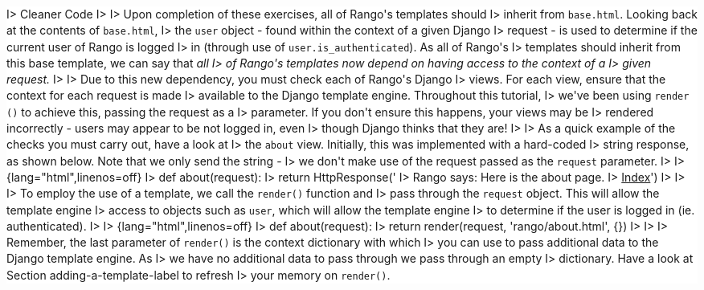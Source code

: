 I> Cleaner Code
I>
I> Upon completion of these exercises, all of Rango's templates should
I> inherit from `base.html`. Looking back at the contents of `base.html`,
I> the `user` object - found within the context of a given Django
I> request - is used to determine if the current user of Rango is logged
I> in (through use of `user.is_authenticated`). As all of Rango's
I> templates should inherit from this base template, we can say that *all
I> of Rango's templates now depend on having access to the context of a
I> given request.*
I>
I> Due to this new dependency, you must check each of Rango's Django
I> views. For each view, ensure that the context for each request is made
I> available to the Django template engine. Throughout this tutorial,
I> we've been using `render()` to achieve this, passing the request as a
I> parameter. If you don't ensure this happens, your views may be
I> rendered incorrectly - users may appear to be not logged in, even
I> though Django thinks that they are!
I>
I> As a quick example of the checks you must carry out, have a look at
I> the `about` view. Initially, this was implemented with a hard-coded
I> string response, as shown below. Note that we only send the string -
I> we don't make use of the request passed as the `request` parameter.
I>
I> {lang="html",linenos=off}
I> 		def about(request):
I> 			return HttpResponse('
I>				Rango says: Here is the about page.
I>			 	<a href="/rango/">Index</a>')
I> 
I>
I> To employ the use of a template, we call the `render()` function and
I> pass through the `request` object. This will allow the template engine
I> access to objects such as `user`, which will allow the template engine
I> to determine if the user is logged in (ie. authenticated).
I>
I> {lang="html",linenos=off}
I> 		def about(request):
I>			return render(request, 'rango/about.html', {})
I> 
I>
I> Remember, the last parameter of `render()` is the context dictionary with which
I> you can use to pass additional data to the Django template engine. As
I> we have no additional data to pass through we pass through an empty
I> dictionary. Have a look at Section adding-a-template-label to refresh
I> your memory on `render()`.
